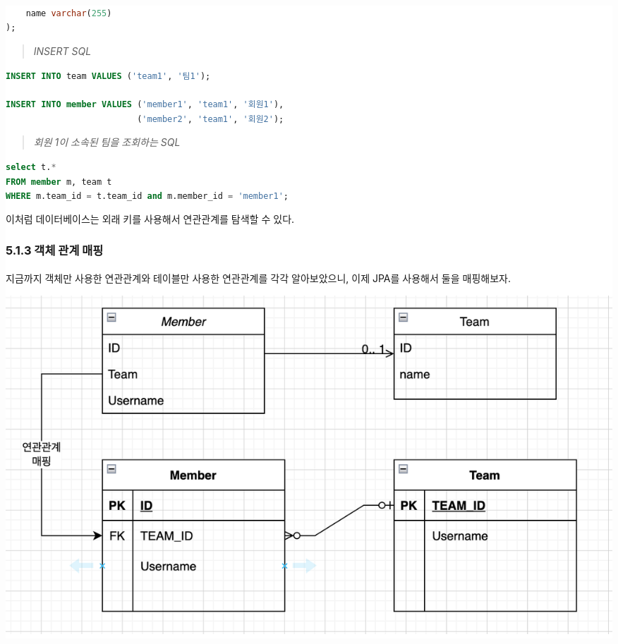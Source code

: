 ```sql
    name varchar(255)
);
```

> *INSERT SQL*

```sql
INSERT INTO team VALUES ('team1', '팀1');

INSERT INTO member VALUES ('member1', 'team1', '회원1'),
                          ('member2', 'team1', '회원2');
```

> *회원 1이 소속된 팀을 조회하는 SQL*

```sql
select t.*
FROM member m, team t
WHERE m.team_id = t.team_id and m.member_id = 'member1';
```

이처럼 데이터베이스는 외래 키를 사용해서 연관관계를 탐색할 수 있다.



### 5.1.3 객체 관계 매핑

지금까지 객체만 사용한 연관관계와 테이블만 사용한 연관관계를 각각 알아보았으니, 이제 JPA를 사용해서 둘을 매핑해보자.

![image](https://github.com/redbean88/redbean88.github.io/blob/master/assets/img/jpa/%EC%97%B0%EA%B4%80%EA%B4%80%EA%B3%84%EB%A7%A4%ED%95%91.png)
